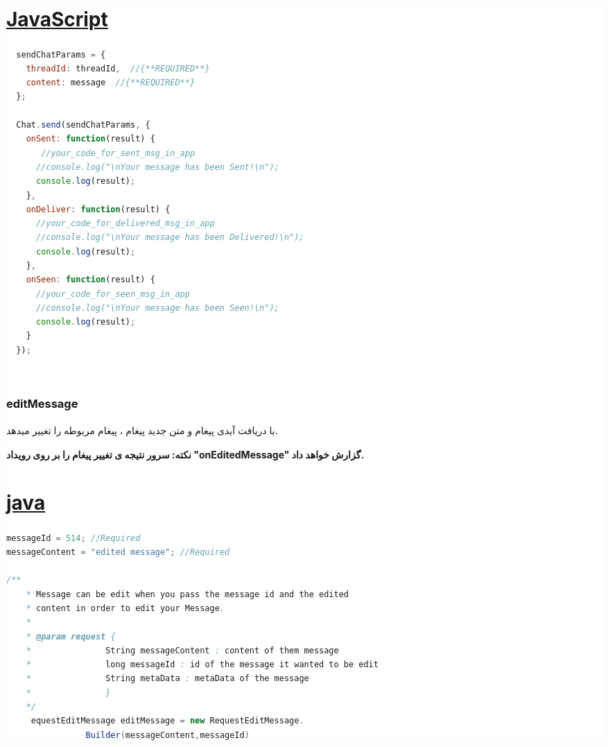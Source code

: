 ``` java


```

# [JavaScript](#tab/javascript)

``` javascript
  sendChatParams = {
    threadId: threadId,  //{**REQUIRED**}
    content: message  //{**REQUIRED**}
  };

  Chat.send(sendChatParams, {
    onSent: function(result) {
       //your_code_for_sent_msg_in_app
      //console.log("\nYour message has been Sent!\n"); 
      console.log(result);
    },
    onDeliver: function(result) {
      //your_code_for_delivered_msg_in_app
      //console.log("\nYour message has been Delivered!\n"); 
      console.log(result);
    },
    onSeen: function(result) {
      //your_code_for_seen_msg_in_app
      //console.log("\nYour message has been Seen!\n"); 
      console.log(result);
    }
  });

```

<div class="tab-end">
</div>

<br/>

### editMessage

با دریافت آیدی پیغام و متن جدید پیغام ، پیغام مربوطه را تغییر میدهد.

**نکته: سرور نتیجه ی تغییر پیغام را بر روی رویداد "onEditedMessage" گزارش خواهد داد.**


<div class="tab-start">
</div>

# [java](#tab/java)

``` java
messageId = 514; //Required
messageContent = "edited message"; //Required

/**
 	* Message can be edit when you pass the message id and the edited
 	* content in order to edit your Message.
 	*
 	* @param request {
 	*            	String messageContent : content of them message
 	*            	long messageId : id of the message it wanted to be edit
 	*            	String metaData : metaData of the message
 	*            	}
 	*/
   	 equestEditMessage editMessage = new RequestEditMessage.
            	Builder(messageContent,messageId)
```